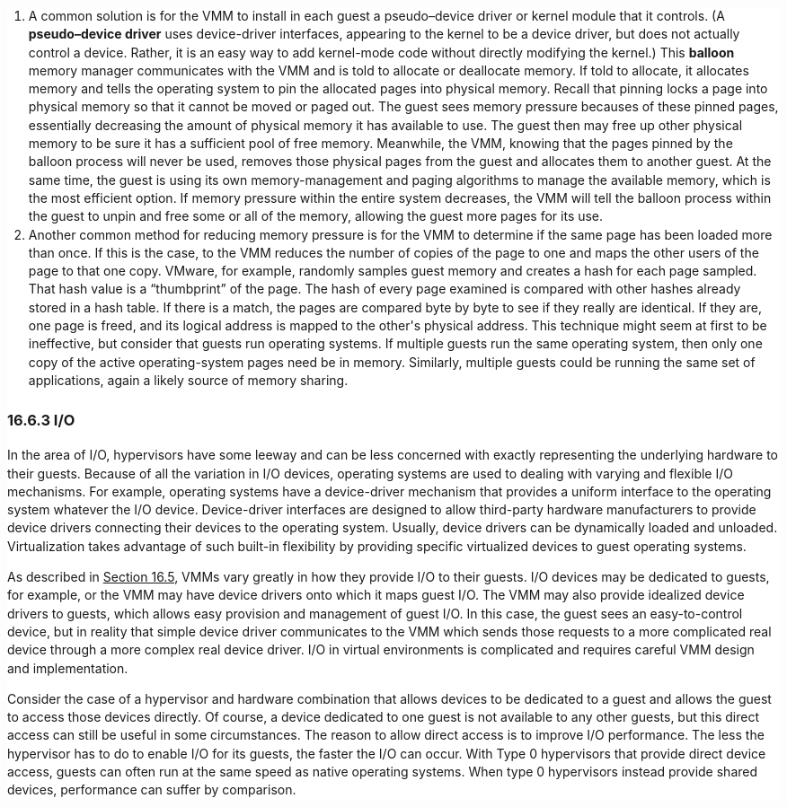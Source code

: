 1. A common solution is for the VMM to install in each guest a pseudo–device driver or kernel module that it controls. (A **pseudo–device driver** uses device-driver interfaces, appearing to the kernel to be a device driver, but does not actually control a device. Rather, it is an easy way to add kernel-mode code without directly modifying the kernel.) This **balloon** memory manager communicates with the VMM and is told to allocate or deallocate memory. If told to allocate, it allocates memory and tells the operating system to pin the allocated pages into physical memory. Recall that pinning locks a page into physical memory so that it cannot be moved or paged out. The guest sees memory pressure becauses of these pinned pages, essentially decreasing the amount of physical memory it has available to use. The guest then may free up other physical memory to be sure it has a sufficient pool of free memory. Meanwhile, the VMM, knowing that the pages pinned by the balloon process will never be used, removes those physical pages from the guest and allocates them to another guest. At the same time, the guest is using its own memory-management and paging algorithms to manage the available memory, which is the most efficient option. If memory pressure within the entire system decreases, the VMM will tell the balloon process within the guest to unpin and free some or all of the memory, allowing the guest more pages for its use.
1. Another common method for reducing memory pressure is for the VMM to determine if the same page has been loaded more than once. If this is the case, to the VMM reduces the number of copies of the page to one and maps the other users of the page to that one copy. VMware, for example, randomly samples guest memory and creates a hash for each page sampled. That hash value is a “thumbprint” of the page. The hash of every page examined is compared with other hashes already stored in a hash table. If there is a match, the pages are compared byte by byte to see if they really are identical. If they are, one page is freed, and its logical address is mapped to the other's physical address. This technique might seem at first to be ineffective, but consider that guests run operating systems. If multiple guests run the same operating system, then only one copy of the active operating-system pages need be in memory. Similarly, multiple guests could be running the same set of applications, again a likely source of memory sharing.

### 16.6.3 I/O

In the area of I/O, hypervisors have some leeway and can be less concerned with exactly representing the underlying hardware to their guests. Because of all the variation in I/O devices, operating systems are used to dealing with varying and flexible I/O mechanisms. For example, operating systems have a device-driver mechanism that provides a uniform interface to the operating system whatever the I/O device. Device-driver interfaces are designed to allow third-party hardware manufacturers to provide device drivers connecting their devices to the operating system. Usually, device drivers can be dynamically loaded and unloaded. Virtualization takes advantage of such built-in flexibility by providing specific virtualized devices to guest operating systems.

As described in [Section 16.5](https://learning.oreilly.com/library/view/operating-system-concepts/9781118063330/27_chapter16.html#sec16.5), VMMs vary greatly in how they provide I/O to their guests. I/O devices may be dedicated to guests, for example, or the VMM may have device drivers onto which it maps guest I/O. The VMM may also provide idealized device drivers to guests, which allows easy provision and management of guest I/O. In this case, the guest sees an easy-to-control device, but in reality that simple device driver communicates to the VMM which sends those requests to a more complicated real device through a more complex real device driver. I/O in virtual environments is complicated and requires careful VMM design and implementation.

Consider the case of a hypervisor and hardware combination that allows devices to be dedicated to a guest and allows the guest to access those devices directly. Of course, a device dedicated to one guest is not available to any other guests, but this direct access can still be useful in some circumstances. The reason to allow direct access is to improve I/O performance. The less the hypervisor has to do to enable I/O for its guests, the faster the I/O can occur. With Type 0 hypervisors that provide direct device access, guests can often run at the same speed as native operating systems. When type 0 hypervisors instead provide shared devices, performance can suffer by comparison.
